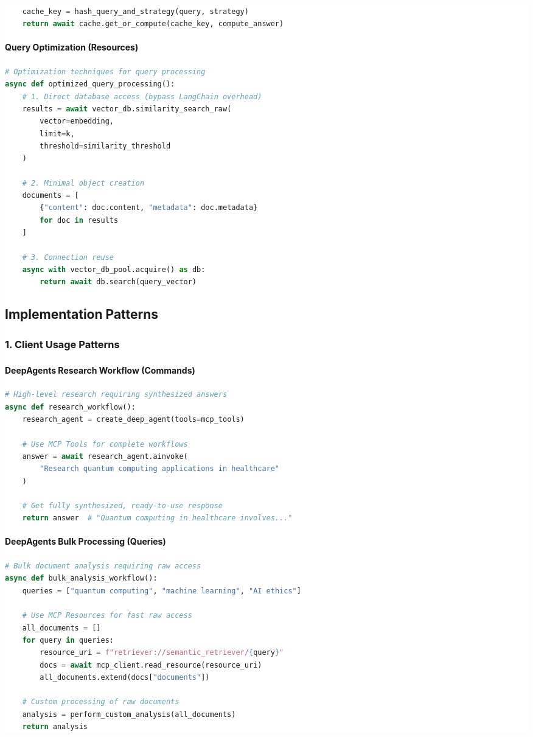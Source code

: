 ```python
    cache_key = hash_query_and_strategy(query, strategy)
    return await cache.get_or_compute(cache_key, compute_answer)
```

#### **Query Optimization (Resources)**
```python
# Optimization techniques for query processing
async def optimized_query_processing():
    # 1. Direct database access (bypass LangChain overhead)
    results = await vector_db.similarity_search_raw(
        vector=embedding,
        limit=k,
        threshold=similarity_threshold
    )

    # 2. Minimal object creation
    documents = [
        {"content": doc.content, "metadata": doc.metadata}
        for doc in results
    ]

    # 3. Connection reuse
    async with vector_db_pool.acquire() as db:
        return await db.search(query_vector)
```

## Implementation Patterns

### **1. Client Usage Patterns**

#### **DeepAgents Research Workflow (Commands)**
```python
# High-level research requiring synthesized answers
async def research_workflow():
    research_agent = create_deep_agent(tools=mcp_tools)

    # Use MCP Tools for complete workflows
    answer = await research_agent.ainvoke(
        "Research quantum computing applications in healthcare"
    )

    # Get fully synthesized, ready-to-use response
    return answer  # "Quantum computing in healthcare involves..."
```

#### **DeepAgents Bulk Processing (Queries)**
```python
# Bulk document analysis requiring raw access
async def bulk_analysis_workflow():
    queries = ["quantum computing", "machine learning", "AI ethics"]

    # Use MCP Resources for fast raw access
    all_documents = []
    for query in queries:
        resource_uri = f"retriever://semantic_retriever/{query}"
        docs = await mcp_client.read_resource(resource_uri)
        all_documents.extend(docs["documents"])

    # Custom processing of raw documents
    analysis = perform_custom_analysis(all_documents)
    return analysis
```

